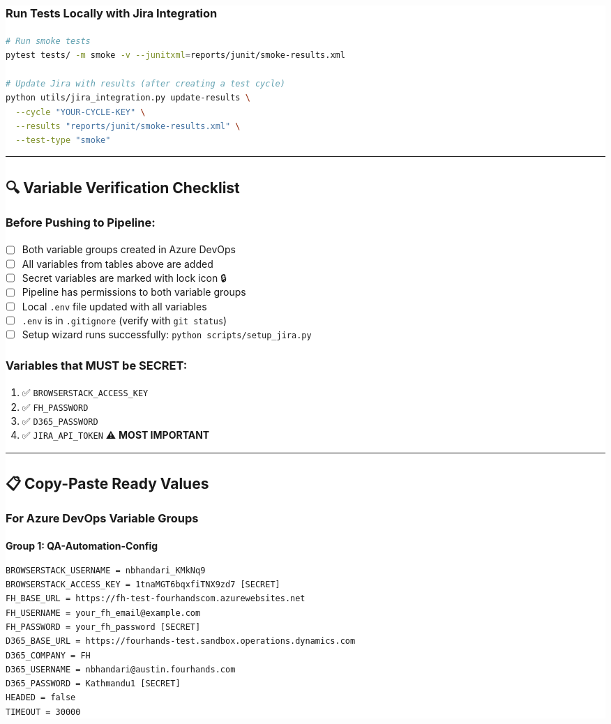 ### Run Tests Locally with Jira Integration

```bash
# Run smoke tests
pytest tests/ -m smoke -v --junitxml=reports/junit/smoke-results.xml

# Update Jira with results (after creating a test cycle)
python utils/jira_integration.py update-results \
  --cycle "YOUR-CYCLE-KEY" \
  --results "reports/junit/smoke-results.xml" \
  --test-type "smoke"
```

---

## 🔍 Variable Verification Checklist

### Before Pushing to Pipeline:

- [ ] Both variable groups created in Azure DevOps
- [ ] All variables from tables above are added
- [ ] Secret variables are marked with lock icon 🔒
- [ ] Pipeline has permissions to both variable groups
- [ ] Local `.env` file updated with all variables
- [ ] `.env` is in `.gitignore` (verify with `git status`)
- [ ] Setup wizard runs successfully: `python scripts/setup_jira.py`

### Variables that MUST be SECRET:

1. ✅ `BROWSERSTACK_ACCESS_KEY`
2. ✅ `FH_PASSWORD`
3. ✅ `D365_PASSWORD`
4. ✅ `JIRA_API_TOKEN` ⚠️ **MOST IMPORTANT**

---

## 📋 Copy-Paste Ready Values

### For Azure DevOps Variable Groups

**Group 1: QA-Automation-Config**
```
BROWSERSTACK_USERNAME = nbhandari_KMkNq9
BROWSERSTACK_ACCESS_KEY = 1tnaMGT6bqxfiTNX9zd7 [SECRET]
FH_BASE_URL = https://fh-test-fourhandscom.azurewebsites.net
FH_USERNAME = your_fh_email@example.com
FH_PASSWORD = your_fh_password [SECRET]
D365_BASE_URL = https://fourhands-test.sandbox.operations.dynamics.com
D365_COMPANY = FH
D365_USERNAME = nbhandari@austin.fourhands.com
D365_PASSWORD = Kathmandu1 [SECRET]
HEADED = false
TIMEOUT = 30000
```
